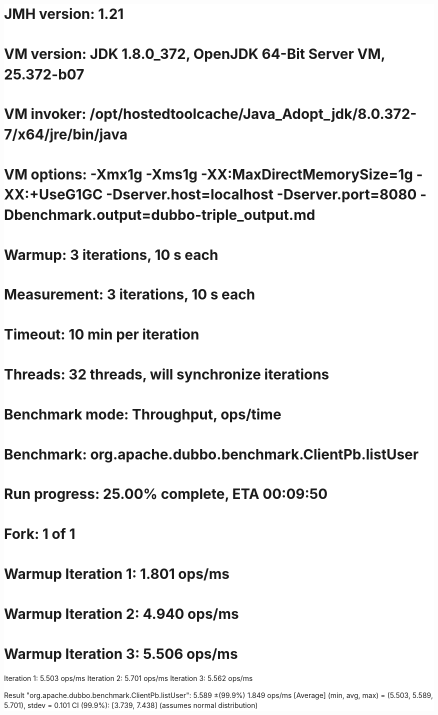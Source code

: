 
# JMH version: 1.21
# VM version: JDK 1.8.0_372, OpenJDK 64-Bit Server VM, 25.372-b07
# VM invoker: /opt/hostedtoolcache/Java_Adopt_jdk/8.0.372-7/x64/jre/bin/java
# VM options: -Xmx1g -Xms1g -XX:MaxDirectMemorySize=1g -XX:+UseG1GC -Dserver.host=localhost -Dserver.port=8080 -Dbenchmark.output=dubbo-triple_output.md
# Warmup: 3 iterations, 10 s each
# Measurement: 3 iterations, 10 s each
# Timeout: 10 min per iteration
# Threads: 32 threads, will synchronize iterations
# Benchmark mode: Throughput, ops/time
# Benchmark: org.apache.dubbo.benchmark.ClientPb.listUser

# Run progress: 25.00% complete, ETA 00:09:50
# Fork: 1 of 1
# Warmup Iteration   1: 1.801 ops/ms
# Warmup Iteration   2: 4.940 ops/ms
# Warmup Iteration   3: 5.506 ops/ms
Iteration   1: 5.503 ops/ms
Iteration   2: 5.701 ops/ms
Iteration   3: 5.562 ops/ms


Result "org.apache.dubbo.benchmark.ClientPb.listUser":
  5.589 ±(99.9%) 1.849 ops/ms [Average]
  (min, avg, max) = (5.503, 5.589, 5.701), stdev = 0.101
  CI (99.9%): [3.739, 7.438] (assumes normal distribution)
